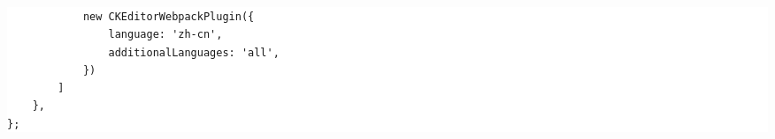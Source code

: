 ```
            new CKEditorWebpackPlugin({
                language: 'zh-cn',
                additionalLanguages: 'all',
            })
        ]
    },
};

```








